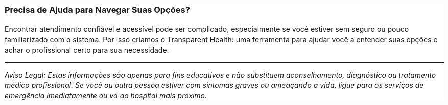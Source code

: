 ### Precisa de Ajuda para Navegar Suas Opções?

Encontrar atendimento confiável e acessível pode ser complicado, especialmente se você estiver sem seguro ou pouco familiarizado com o sistema. Por isso criamos o [Transparent Health](https://transparenthealth.ai): uma ferramenta para ajudar você a entender suas opções e achar o profissional certo para sua necessidade.

---

*Aviso Legal: Estas informações são apenas para fins educativos e não substituem aconselhamento, diagnóstico ou tratamento médico profissional. Se você ou outra pessoa estiver com sintomas graves ou ameaçando a vida, ligue para os serviços de emergência imediatamente ou vá ao hospital mais próximo.*